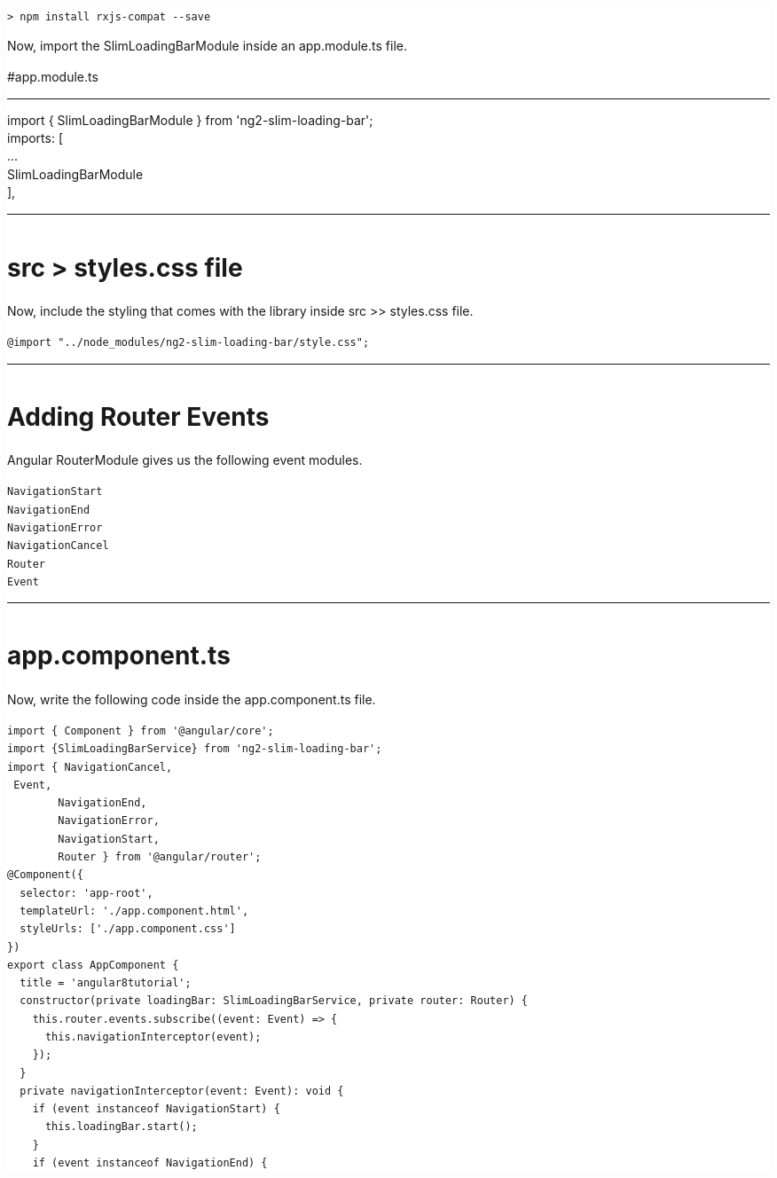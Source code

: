	> npm install rxjs-compat --save 

Now, import the SlimLoadingBarModule inside an app.module.ts file.

#app.module.ts

---------------------------------------------------------------------------------------------
import { SlimLoadingBarModule } from 'ng2-slim-loading-bar';  
imports: [  
    ...  
    SlimLoadingBarModule  
],
 
---------------------------------------------------------------------------------------------
# src > styles.css file

Now, include the styling that comes with the library inside src >> styles.css file.

    @import "../node_modules/ng2-slim-loading-bar/style.css"; 

---------------------------------------------------------------------------------------------

# Adding Router Events

Angular RouterModule gives us the following event modules.

    NavigationStart
    NavigationEnd
    NavigationError
    NavigationCancel
    Router
    Event

---------------------------------------------------------------------------------------------
	
# app.component.ts

Now, write the following code inside the app.component.ts file.	


    import { Component } from '@angular/core';  
    import {SlimLoadingBarService} from 'ng2-slim-loading-bar';  
    import { NavigationCancel,  
     Event,  
            NavigationEnd,  
            NavigationError,  
            NavigationStart,  
            Router } from '@angular/router';  
    @Component({  
      selector: 'app-root',  
      templateUrl: './app.component.html',  
      styleUrls: ['./app.component.css']  
    })  
    export class AppComponent {  
      title = 'angular8tutorial';  
      constructor(private loadingBar: SlimLoadingBarService, private router: Router) {  
        this.router.events.subscribe((event: Event) => {  
          this.navigationInterceptor(event);  
        });  
      }  
      private navigationInterceptor(event: Event): void {  
        if (event instanceof NavigationStart) {  
          this.loadingBar.start();  
        }  
        if (event instanceof NavigationEnd) {  